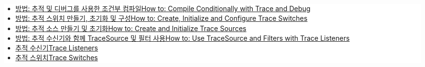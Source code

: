 - [<span data-ttu-id="15dec-224">방법: 추적 및 디버그를 사용한 조건부 컴파일</span><span class="sxs-lookup"><span data-stu-id="15dec-224">How to: Compile Conditionally with Trace and Debug</span></span>](how-to-compile-conditionally-with-trace-and-debug.md)
- [<span data-ttu-id="15dec-225">방법: 추적 스위치 만들기, 초기화 및 구성</span><span class="sxs-lookup"><span data-stu-id="15dec-225">How to: Create, Initialize and Configure Trace Switches</span></span>](how-to-create-initialize-and-configure-trace-switches.md)
- [<span data-ttu-id="15dec-226">방법: 추적 소스 만들기 및 초기화</span><span class="sxs-lookup"><span data-stu-id="15dec-226">How to: Create and Initialize Trace Sources</span></span>](how-to-create-and-initialize-trace-sources.md)
- [<span data-ttu-id="15dec-227">방법: 추적 수신기와 함께 TraceSource 및 필터 사용</span><span class="sxs-lookup"><span data-stu-id="15dec-227">How to: Use TraceSource and Filters with Trace Listeners</span></span>](how-to-use-tracesource-and-filters-with-trace-listeners.md)
- [<span data-ttu-id="15dec-228">추적 수신기</span><span class="sxs-lookup"><span data-stu-id="15dec-228">Trace Listeners</span></span>](trace-listeners.md)
- [<span data-ttu-id="15dec-229">추적 스위치</span><span class="sxs-lookup"><span data-stu-id="15dec-229">Trace Switches</span></span>](trace-switches.md)
